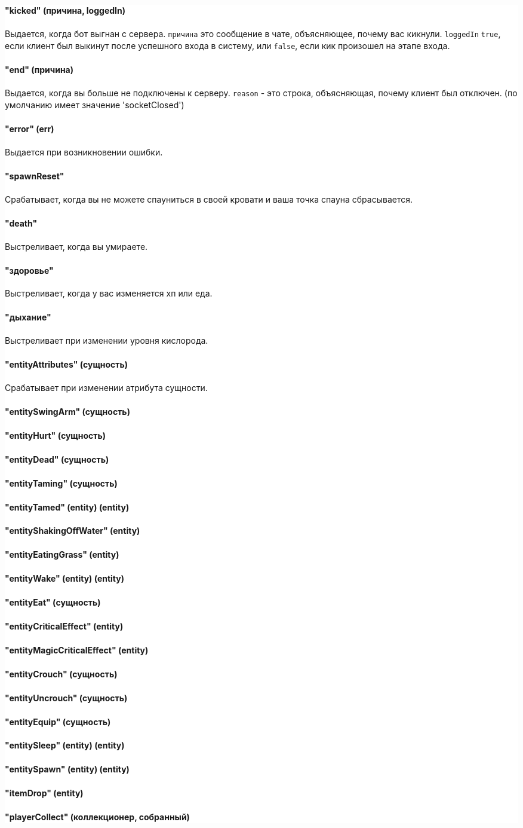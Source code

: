 #### "kicked" (причина, loggedIn)

Выдается, когда бот выгнан с сервера. `причина`
это сообщение в чате, объясняющее, почему вас кикнули. `loggedIn`
`true`, если клиент был выкинут после успешного входа в систему,
или `false`, если кик произошел на этапе входа.

#### "end" (причина)

Выдается, когда вы больше не подключены к серверу.
`reason` - это строка, объясняющая, почему клиент был отключен. (по умолчанию имеет значение 'socketClosed')

#### "error" (err)

Выдается при возникновении ошибки.

#### "spawnReset"

Срабатывает, когда вы не можете спауниться в своей кровати и ваша точка спауна сбрасывается.

#### "death"

Выстреливает, когда вы умираете.

#### "здоровье"

Выстреливает, когда у вас изменяется хп или еда.

#### "дыхание"

Выстреливает при изменении уровня кислорода.

#### "entityAttributes" (сущность)

Срабатывает при изменении атрибута сущности.

#### "entitySwingArm" (сущность)
#### "entityHurt" (сущность)
#### "entityDead" (сущность)
#### "entityTaming" (сущность)
#### "entityTamed" (entity) (entity)
#### "entityShakingOffWater" (entity)
#### "entityEatingGrass" (entity)
#### "entityWake" (entity) (entity)
#### "entityEat" (сущность)
#### "entityCriticalEffect" (entity)
#### "entityMagicCriticalEffect" (entity)
#### "entityCrouch" (сущность)
#### "entityUncrouch" (сущность)
#### "entityEquip" (сущность)
#### "entitySleep" (entity) (entity)
#### "entitySpawn" (entity) (entity)
#### "itemDrop" (entity)
#### "playerCollect" (коллекционер, собранный)
